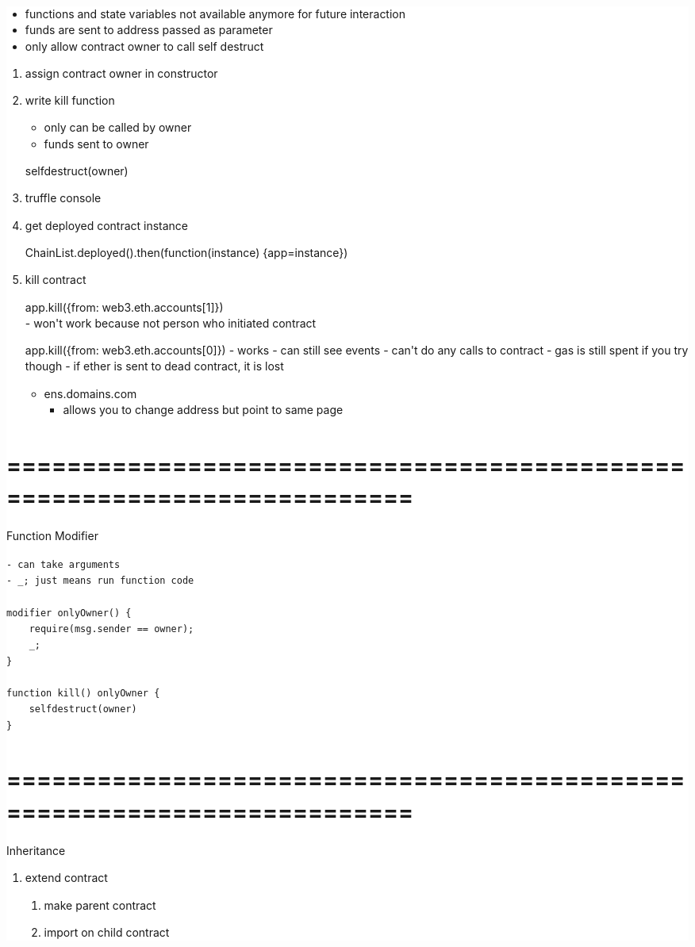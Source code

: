 - functions and state variables not available anymore for future interaction
- funds are sent to address passed as parameter
- only allow contract owner to call self destruct

1) assign contract owner in constructor

2) write kill function
    - only can be called by owner
    - funds sent to owner

    selfdestruct(owner)

3) truffle console

4) get deployed contract instance

    ChainList.deployed().then(function(instance) {app=instance})

5) kill contract

    app.kill({from: web3.eth.accounts[1]})    
        - won't work because not person who initiated contract

    app.kill({from: web3.eth.accounts[0]})
        - works
        - can still see events 
        - can't do any calls to contract
            - gas is still spent if you try though
            - if ether is sent to dead contract, it is lost

    - ens.domains.com
        - allows you to change address but point to same page

========================================================================
========================================================================

Function Modifier

    - can take arguments
    - _; just means run function code 

    modifier onlyOwner() {
        require(msg.sender == owner);
        _;
    }

    function kill() onlyOwner {
        selfdestruct(owner)
    }

========================================================================
========================================================================

Inheritance

1) extend contract

    1) make parent contract

    2) import on child contract
